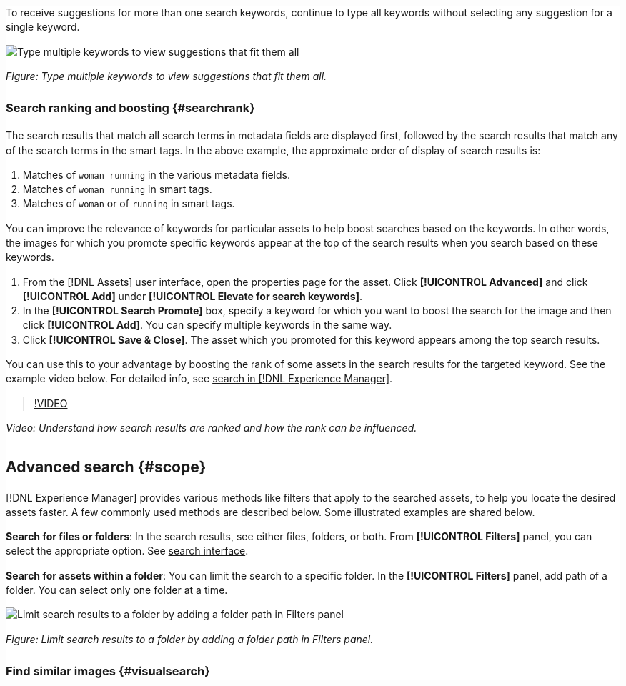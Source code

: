 To receive suggestions for more than one search keywords, continue to type all keywords without selecting any suggestion for a single keyword.

![Type multiple keywords to view suggestions that fit them all](assets/search_suggestionsmanykeywords.gif)

*Figure: Type multiple keywords to view suggestions that fit them all.*

### Search ranking and boosting {#searchrank}

The search results that match all search terms in metadata fields are displayed first, followed by the search results that match any of the search terms in the smart tags. In the above example, the approximate order of display of search results is:

1. Matches of `woman running` in the various metadata fields.
1. Matches of `woman running` in smart tags.
1. Matches of `woman` or of `running` in smart tags.

You can improve the relevance of keywords for particular assets to help boost searches based on the keywords. In other words, the images for which you promote specific keywords appear at the top of the search results when you search based on these keywords.

1. From the [!DNL Assets] user interface, open the properties page for the asset. Click **[!UICONTROL Advanced]** and click **[!UICONTROL Add]** under **[!UICONTROL Elevate for search keywords]**.
1. In the **[!UICONTROL Search Promote]** box, specify a keyword for which you want to boost the search for the image and then click **[!UICONTROL Add]**. You can specify multiple keywords in the same way.
1. Click **[!UICONTROL Save & Close]**. The asset which you promoted for this keyword appears among the top search results.

You can use this to your advantage by boosting the rank of some assets in the search results for the targeted keyword. See the example video below. For detailed info, see [search in [!DNL Experience Manager]](https://experienceleague.adobe.com/docs/experience-manager-learn/assets/search-and-discovery/search-boost.html).

>[!VIDEO](https://video.tv.adobe.com/v/16766/?quality=6)

*Video: Understand how search results are ranked and how the rank can be influenced.*

## Advanced search {#scope}

[!DNL Experience Manager] provides various methods like filters that apply to the searched assets, to help you locate the desired assets faster. A few commonly used methods are described below. Some [illustrated examples](#samples) are shared below.

**Search for files or folders**: In the search results, see either files, folders, or both. From **[!UICONTROL Filters]** panel, you can select the appropriate option. See [search interface](#searchui).

**Search for assets within a folder**: You can limit the search to a specific folder. In the **[!UICONTROL Filters]** panel, add path of a folder. You can select only one folder at a time.

![Limit search results to a folder by adding a folder path in Filters panel](assets/search_folder_select.gif)

*Figure: Limit search results to a folder by adding a folder path in Filters panel.*

### Find similar images {#visualsearch}
